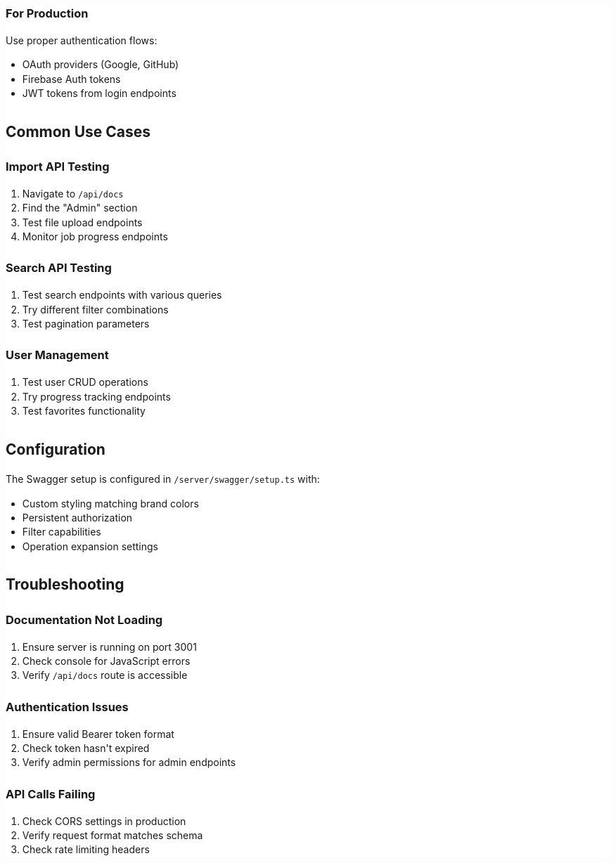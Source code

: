 ### For Production
Use proper authentication flows:
- OAuth providers (Google, GitHub)
- Firebase Auth tokens
- JWT tokens from login endpoints

## Common Use Cases

### Import API Testing
1. Navigate to `/api/docs`
2. Find the "Admin" section
3. Test file upload endpoints
4. Monitor job progress endpoints

### Search API Testing
1. Test search endpoints with various queries
2. Try different filter combinations
3. Test pagination parameters

### User Management
1. Test user CRUD operations
2. Try progress tracking endpoints
3. Test favorites functionality

## Configuration

The Swagger setup is configured in `/server/swagger/setup.ts` with:
- Custom styling matching brand colors
- Persistent authorization
- Filter capabilities
- Operation expansion settings

## Troubleshooting

### Documentation Not Loading
1. Ensure server is running on port 3001
2. Check console for JavaScript errors
3. Verify `/api/docs` route is accessible

### Authentication Issues
1. Ensure valid Bearer token format
2. Check token hasn't expired
3. Verify admin permissions for admin endpoints

### API Calls Failing
1. Check CORS settings in production
2. Verify request format matches schema
3. Check rate limiting headers
